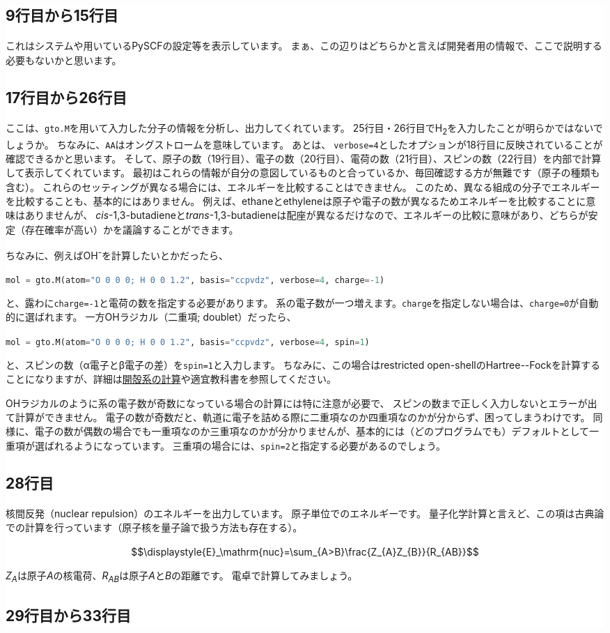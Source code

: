 ## 9行目から15行目

これはシステムや用いているPySCFの設定等を表示しています。
まぁ、この辺りはどちらかと言えば開発者用の情報で、ここで説明する必要もないかと思います。

## 17行目から26行目

ここは、`gto.M`を用いて入力した分子の情報を分析し、出力してくれています。
25行目・26行目でH<sub>2</sub>を入力したことが明らかではないでしょうか。
ちなみに、`AA`はオングストロームを意味しています。
あとは、
`verbose=4`としたオプションが18行目に反映されていることが確認できるかと思います。
そして、原子の数（19行目）、電子の数（20行目）、電荷の数（21行目）、スピンの数（22行目）を内部で計算して表示してくれています。
最初はこれらの情報が自分の意図しているものと合っているか、毎回確認する方が無難です（原子の種類も含む）。
これらのセッティングが異なる場合には、エネルギーを比較することはできません。
このため、異なる組成の分子でエネルギーを比較することも、基本的にはありません。
例えば、ethaneとethyleneは原子や電子の数が異なるためエネルギーを比較することに意味はありませんが、
*cis*-1,3-butadieneと*trans*-1,3-butadieneは配座が異なるだけなので、エネルギーの比較に意味があり、どちらが安定（存在確率が高い）かを議論することができます。

ちなみに、例えばOH<sup>-</sup>を計算したいとかだったら、
```python
mol = gto.M(atom="O 0 0 0; H 0 0 1.2", basis="ccpvdz", verbose=4, charge=-1)
```
と、露わに`charge=-1`と電荷の数を指定する必要があります。
系の電子数が一つ増えます。`charge`を指定しない場合は、`charge=0`が自動的に選ばれます。
一方OHラジカル（二重項; doublet）だったら、
```python
mol = gto.M(atom="O 0 0 0; H 0 0 1.2", basis="ccpvdz", verbose=4, spin=1)
```
と、スピンの数（α電子とβ電子の差）を`spin=1`と入力します。
ちなみに、この場合はrestricted open-shellのHartree--Fockを計算することになりますが、詳細は[開殻系の計算](06_open-shell.md)や適宜教科書を参照してください。

OHラジカルのように系の電子数が奇数になっている場合の計算には特に注意が必要で、
スピンの数まで正しく入力しないとエラーが出て計算ができません。
電子の数が奇数だと、軌道に電子を詰める際に二重項なのか四重項なのかが分からず、困ってしまうわけです。
同様に、電子の数が偶数の場合でも一重項なのか三重項なのかが分かりませんが、基本的には（どのプログラムでも）デフォルトとして一重項が選ばれるようになっています。
三重項の場合には、`spin=2`と指定する必要があるのでしょう。

## 28行目

核間反発（nuclear repulsion）のエネルギーを出力しています。
原子単位でのエネルギーです。
量子化学計算と言えど、この項は古典論での計算を行っています（原子核を量子論で扱う方法も存在する）。
```math
\displaystyle{E}_\mathrm{nuc}=\sum_{A>B}\frac{Z_{A}Z_{B}}{R_{AB}}
```
*Z*<sub>*A*</sub>は原子*A*の核電荷、*R*<sub>*AB*</sub>は原子*A*と*B*の距離です。
電卓で計算してみましょう。

## 29行目から33行目
